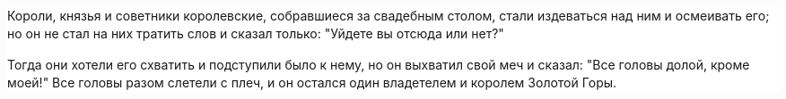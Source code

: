 Короли, князья и советники королевские, собравшиеся за свадебным столом,
стали издеваться над ним и осмеивать его; но он не стал на них тратить
слов и сказал только: "Уйдете вы отсюда или нет?"

Тогда они хотели его схватить и подступили было к нему, но он выхватил
свой меч и сказал: "Все головы долой, кроме моей!" Все головы разом
слетели с плеч, и он остался один владетелем и королем Золотой Горы.
